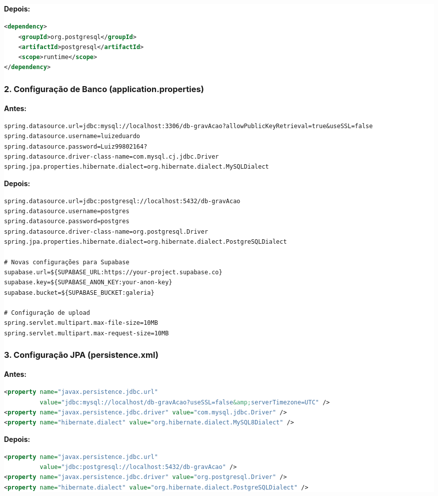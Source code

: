 **Depois:**
```xml
<dependency>
    <groupId>org.postgresql</groupId>
    <artifactId>postgresql</artifactId>
    <scope>runtime</scope>
</dependency>
```

### 2. Configuração de Banco (application.properties)

**Antes:**
```properties
spring.datasource.url=jdbc:mysql://localhost:3306/db-gravAcao?allowPublicKeyRetrieval=true&useSSL=false
spring.datasource.username=luizeduardo
spring.datasource.password=Luiz99802164?
spring.datasource.driver-class-name=com.mysql.cj.jdbc.Driver
spring.jpa.properties.hibernate.dialect=org.hibernate.dialect.MySQLDialect
```

**Depois:**
```properties
spring.datasource.url=jdbc:postgresql://localhost:5432/db-gravAcao
spring.datasource.username=postgres
spring.datasource.password=postgres
spring.datasource.driver-class-name=org.postgresql.Driver
spring.jpa.properties.hibernate.dialect=org.hibernate.dialect.PostgreSQLDialect

# Novas configurações para Supabase
supabase.url=${SUPABASE_URL:https://your-project.supabase.co}
supabase.key=${SUPABASE_ANON_KEY:your-anon-key}
supabase.bucket=${SUPABASE_BUCKET:galeria}

# Configuração de upload
spring.servlet.multipart.max-file-size=10MB
spring.servlet.multipart.max-request-size=10MB
```

### 3. Configuração JPA (persistence.xml)

**Antes:**
```xml
<property name="javax.persistence.jdbc.url"
          value="jdbc:mysql://localhost/db-gravAcao?useSSL=false&amp;serverTimezone=UTC" />
<property name="javax.persistence.jdbc.driver" value="com.mysql.jdbc.Driver" />
<property name="hibernate.dialect" value="org.hibernate.dialect.MySQL8Dialect" />
```

**Depois:**
```xml
<property name="javax.persistence.jdbc.url"
          value="jdbc:postgresql://localhost:5432/db-gravAcao" />
<property name="javax.persistence.jdbc.driver" value="org.postgresql.Driver" />
<property name="hibernate.dialect" value="org.hibernate.dialect.PostgreSQLDialect" />
```
